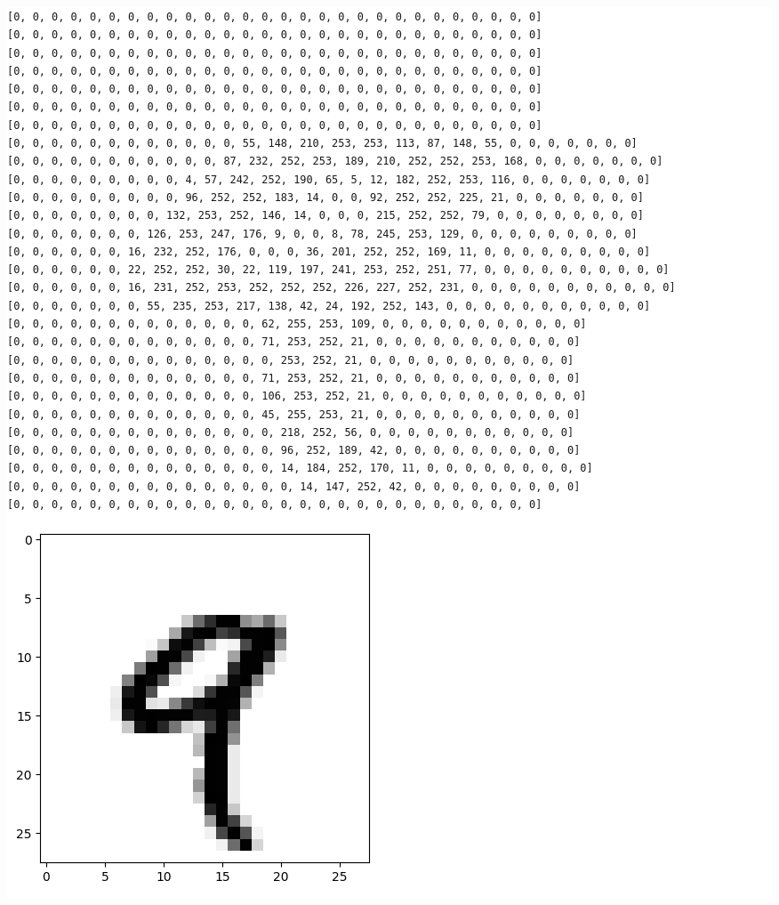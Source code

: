     [0, 0, 0, 0, 0, 0, 0, 0, 0, 0, 0, 0, 0, 0, 0, 0, 0, 0, 0, 0, 0, 0, 0, 0, 0, 0, 0, 0]
    [0, 0, 0, 0, 0, 0, 0, 0, 0, 0, 0, 0, 0, 0, 0, 0, 0, 0, 0, 0, 0, 0, 0, 0, 0, 0, 0, 0]
    [0, 0, 0, 0, 0, 0, 0, 0, 0, 0, 0, 0, 0, 0, 0, 0, 0, 0, 0, 0, 0, 0, 0, 0, 0, 0, 0, 0]
    [0, 0, 0, 0, 0, 0, 0, 0, 0, 0, 0, 0, 0, 0, 0, 0, 0, 0, 0, 0, 0, 0, 0, 0, 0, 0, 0, 0]
    [0, 0, 0, 0, 0, 0, 0, 0, 0, 0, 0, 0, 0, 0, 0, 0, 0, 0, 0, 0, 0, 0, 0, 0, 0, 0, 0, 0]
    [0, 0, 0, 0, 0, 0, 0, 0, 0, 0, 0, 0, 0, 0, 0, 0, 0, 0, 0, 0, 0, 0, 0, 0, 0, 0, 0, 0]
    [0, 0, 0, 0, 0, 0, 0, 0, 0, 0, 0, 0, 0, 0, 0, 0, 0, 0, 0, 0, 0, 0, 0, 0, 0, 0, 0, 0]
    [0, 0, 0, 0, 0, 0, 0, 0, 0, 0, 0, 0, 55, 148, 210, 253, 253, 113, 87, 148, 55, 0, 0, 0, 0, 0, 0, 0]
    [0, 0, 0, 0, 0, 0, 0, 0, 0, 0, 0, 87, 232, 252, 253, 189, 210, 252, 252, 253, 168, 0, 0, 0, 0, 0, 0, 0]
    [0, 0, 0, 0, 0, 0, 0, 0, 0, 4, 57, 242, 252, 190, 65, 5, 12, 182, 252, 253, 116, 0, 0, 0, 0, 0, 0, 0]
    [0, 0, 0, 0, 0, 0, 0, 0, 0, 96, 252, 252, 183, 14, 0, 0, 92, 252, 252, 225, 21, 0, 0, 0, 0, 0, 0, 0]
    [0, 0, 0, 0, 0, 0, 0, 0, 132, 253, 252, 146, 14, 0, 0, 0, 215, 252, 252, 79, 0, 0, 0, 0, 0, 0, 0, 0]
    [0, 0, 0, 0, 0, 0, 0, 126, 253, 247, 176, 9, 0, 0, 8, 78, 245, 253, 129, 0, 0, 0, 0, 0, 0, 0, 0, 0]
    [0, 0, 0, 0, 0, 0, 16, 232, 252, 176, 0, 0, 0, 36, 201, 252, 252, 169, 11, 0, 0, 0, 0, 0, 0, 0, 0, 0]
    [0, 0, 0, 0, 0, 0, 22, 252, 252, 30, 22, 119, 197, 241, 253, 252, 251, 77, 0, 0, 0, 0, 0, 0, 0, 0, 0, 0]
    [0, 0, 0, 0, 0, 0, 16, 231, 252, 253, 252, 252, 252, 226, 227, 252, 231, 0, 0, 0, 0, 0, 0, 0, 0, 0, 0, 0]
    [0, 0, 0, 0, 0, 0, 0, 55, 235, 253, 217, 138, 42, 24, 192, 252, 143, 0, 0, 0, 0, 0, 0, 0, 0, 0, 0, 0]
    [0, 0, 0, 0, 0, 0, 0, 0, 0, 0, 0, 0, 0, 62, 255, 253, 109, 0, 0, 0, 0, 0, 0, 0, 0, 0, 0, 0]
    [0, 0, 0, 0, 0, 0, 0, 0, 0, 0, 0, 0, 0, 71, 253, 252, 21, 0, 0, 0, 0, 0, 0, 0, 0, 0, 0, 0]
    [0, 0, 0, 0, 0, 0, 0, 0, 0, 0, 0, 0, 0, 0, 253, 252, 21, 0, 0, 0, 0, 0, 0, 0, 0, 0, 0, 0]
    [0, 0, 0, 0, 0, 0, 0, 0, 0, 0, 0, 0, 0, 71, 253, 252, 21, 0, 0, 0, 0, 0, 0, 0, 0, 0, 0, 0]
    [0, 0, 0, 0, 0, 0, 0, 0, 0, 0, 0, 0, 0, 106, 253, 252, 21, 0, 0, 0, 0, 0, 0, 0, 0, 0, 0, 0]
    [0, 0, 0, 0, 0, 0, 0, 0, 0, 0, 0, 0, 0, 45, 255, 253, 21, 0, 0, 0, 0, 0, 0, 0, 0, 0, 0, 0]
    [0, 0, 0, 0, 0, 0, 0, 0, 0, 0, 0, 0, 0, 0, 218, 252, 56, 0, 0, 0, 0, 0, 0, 0, 0, 0, 0, 0]
    [0, 0, 0, 0, 0, 0, 0, 0, 0, 0, 0, 0, 0, 0, 96, 252, 189, 42, 0, 0, 0, 0, 0, 0, 0, 0, 0, 0]
    [0, 0, 0, 0, 0, 0, 0, 0, 0, 0, 0, 0, 0, 0, 14, 184, 252, 170, 11, 0, 0, 0, 0, 0, 0, 0, 0, 0]
    [0, 0, 0, 0, 0, 0, 0, 0, 0, 0, 0, 0, 0, 0, 0, 14, 147, 252, 42, 0, 0, 0, 0, 0, 0, 0, 0, 0]
    [0, 0, 0, 0, 0, 0, 0, 0, 0, 0, 0, 0, 0, 0, 0, 0, 0, 0, 0, 0, 0, 0, 0, 0, 0, 0, 0, 0]



    
![png](01_MNIST_files/01_MNIST_6_1.png)
    